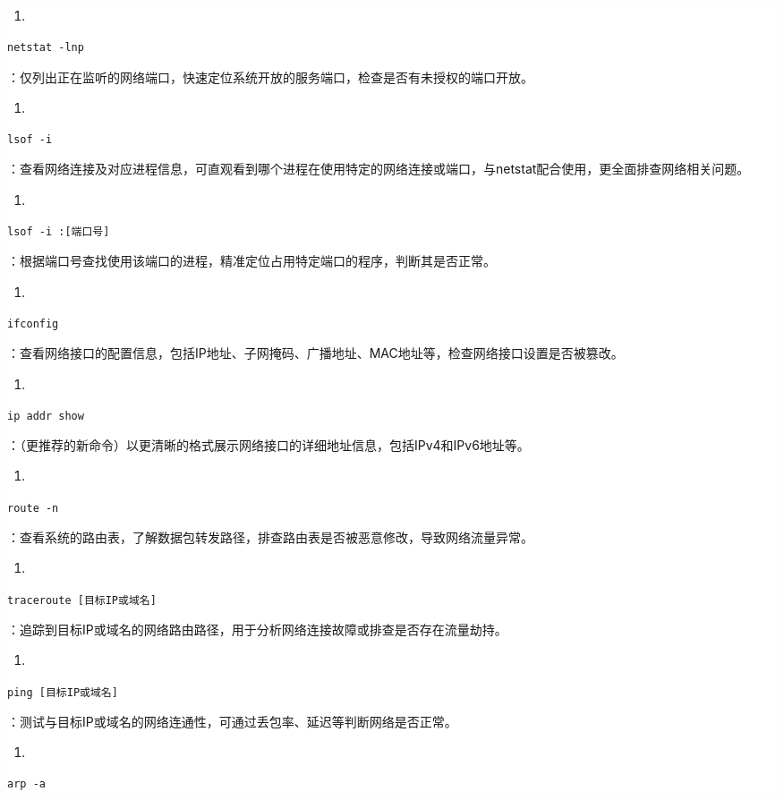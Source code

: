 1. 
```
netstat -lnp
```

  
：仅列出正在监听的网络端口，快速定位系统开放的服务端口，检查是否有未授权的端口开放。  
  
1. 
```
lsof -i
```

  
：查看网络连接及对应进程信息，可直观看到哪个进程在使用特定的网络连接或端口，与netstat配合使用，更全面排查网络相关问题。  
  
1. 
```
lsof -i :[端口号]
```

  
：根据端口号查找使用该端口的进程，精准定位占用特定端口的程序，判断其是否正常。  
  
1. 
```
ifconfig
```

  
：查看网络接口的配置信息，包括IP地址、子网掩码、广播地址、MAC地址等，检查网络接口设置是否被篡改。  
  
1. 
```
ip addr show
```

  
：（更推荐的新命令）以更清晰的格式展示网络接口的详细地址信息，包括IPv4和IPv6地址等。  
  
1. 
```
route -n
```

  
：查看系统的路由表，了解数据包转发路径，排查路由表是否被恶意修改，导致网络流量异常。  
  
1. 
```
traceroute [目标IP或域名]
```

  
：追踪到目标IP或域名的网络路由路径，用于分析网络连接故障或排查是否存在流量劫持。  
  
1. 
```
ping [目标IP或域名]
```

  
：测试与目标IP或域名的网络连通性，可通过丢包率、延迟等判断网络是否正常。  
  
1. 
```
arp -a
```
